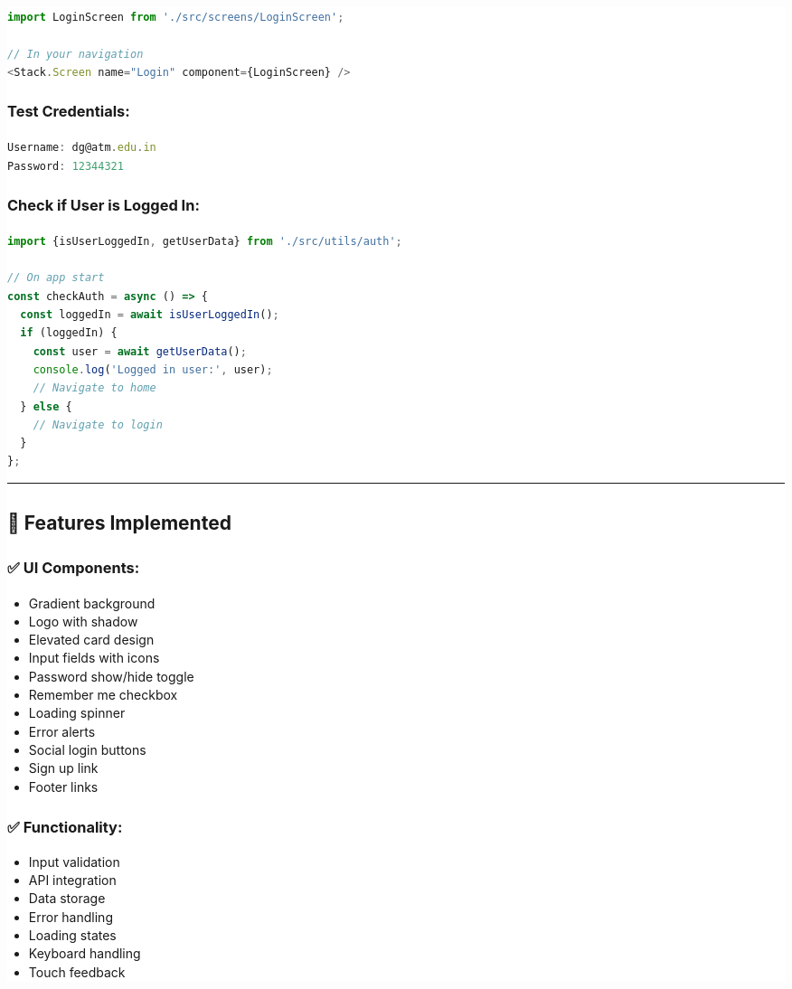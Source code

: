 ```javascript
import LoginScreen from './src/screens/LoginScreen';

// In your navigation
<Stack.Screen name="Login" component={LoginScreen} />
```

### **Test Credentials:**

```javascript
Username: dg@atm.edu.in
Password: 12344321
```

### **Check if User is Logged In:**

```javascript
import {isUserLoggedIn, getUserData} from './src/utils/auth';

// On app start
const checkAuth = async () => {
  const loggedIn = await isUserLoggedIn();
  if (loggedIn) {
    const user = await getUserData();
    console.log('Logged in user:', user);
    // Navigate to home
  } else {
    // Navigate to login
  }
};
```

---

## 📱 Features Implemented

### ✅ **UI Components:**
- Gradient background
- Logo with shadow
- Elevated card design
- Input fields with icons
- Password show/hide toggle
- Remember me checkbox
- Loading spinner
- Error alerts
- Social login buttons
- Sign up link
- Footer links

### ✅ **Functionality:**
- Input validation
- API integration
- Data storage
- Error handling
- Loading states
- Keyboard handling
- Touch feedback

